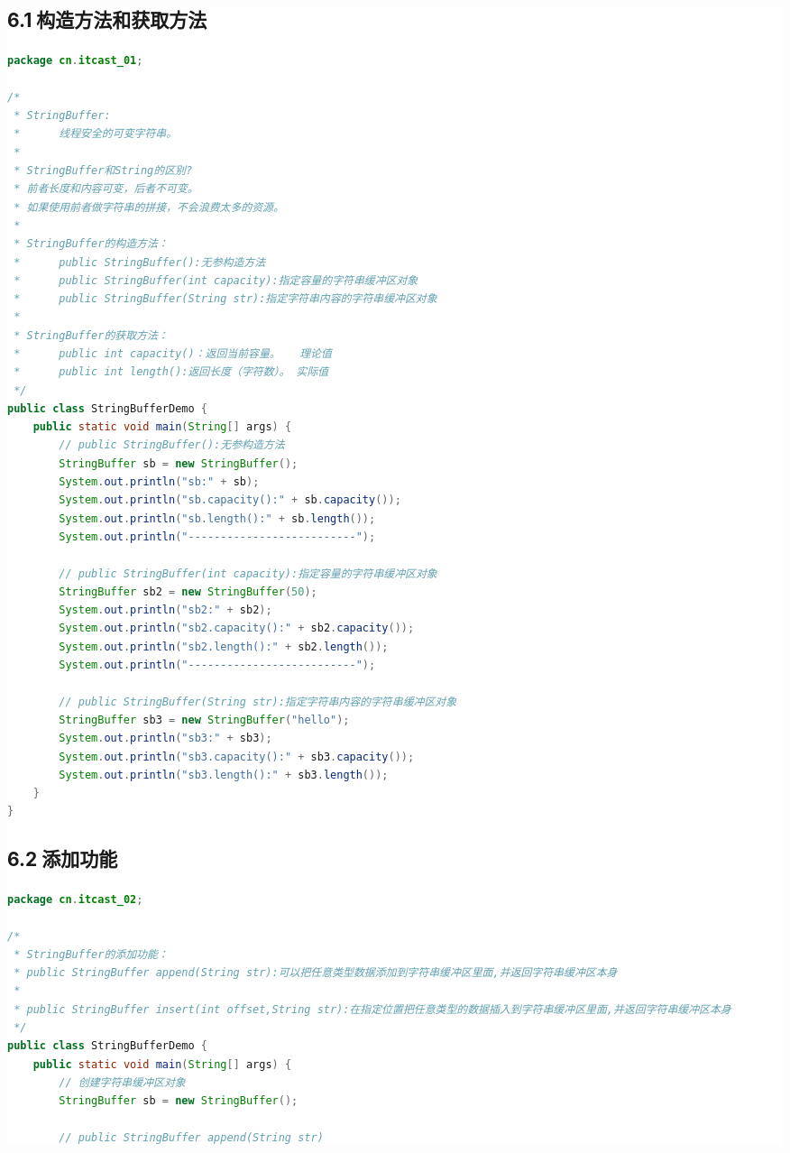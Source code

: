 ## **6.1 构造方法和获取方法**

```java
package cn.itcast_01;  

/*
 * StringBuffer:
 *      线程安全的可变字符串。
 *  
 * StringBuffer和String的区别?
 * 前者长度和内容可变，后者不可变。
 * 如果使用前者做字符串的拼接，不会浪费太多的资源。
 *  
 * StringBuffer的构造方法：
 *      public StringBuffer():无参构造方法
 *      public StringBuffer(int capacity):指定容量的字符串缓冲区对象
 *      public StringBuffer(String str):指定字符串内容的字符串缓冲区对象
 *
 * StringBuffer的获取方法：
 *      public int capacity()：返回当前容量。   理论值
 *      public int length():返回长度（字符数）。 实际值
 */  
public class StringBufferDemo {  
    public static void main(String[] args) {  
        // public StringBuffer():无参构造方法  
        StringBuffer sb = new StringBuffer();  
        System.out.println("sb:" + sb);  
        System.out.println("sb.capacity():" + sb.capacity());  
        System.out.println("sb.length():" + sb.length());  
        System.out.println("--------------------------");  

        // public StringBuffer(int capacity):指定容量的字符串缓冲区对象  
        StringBuffer sb2 = new StringBuffer(50);  
        System.out.println("sb2:" + sb2);  
        System.out.println("sb2.capacity():" + sb2.capacity());  
        System.out.println("sb2.length():" + sb2.length());  
        System.out.println("--------------------------");  

        // public StringBuffer(String str):指定字符串内容的字符串缓冲区对象  
        StringBuffer sb3 = new StringBuffer("hello");  
        System.out.println("sb3:" + sb3);  
        System.out.println("sb3.capacity():" + sb3.capacity());  
        System.out.println("sb3.length():" + sb3.length());  
    }  
}  
```
## **6.2 添加功能**
```java
package cn.itcast_02;  

/*
 * StringBuffer的添加功能：
 * public StringBuffer append(String str):可以把任意类型数据添加到字符串缓冲区里面,并返回字符串缓冲区本身
 *  
 * public StringBuffer insert(int offset,String str):在指定位置把任意类型的数据插入到字符串缓冲区里面,并返回字符串缓冲区本身
 */  
public class StringBufferDemo {  
    public static void main(String[] args) {  
        // 创建字符串缓冲区对象  
        StringBuffer sb = new StringBuffer();  

        // public StringBuffer append(String str)  
```